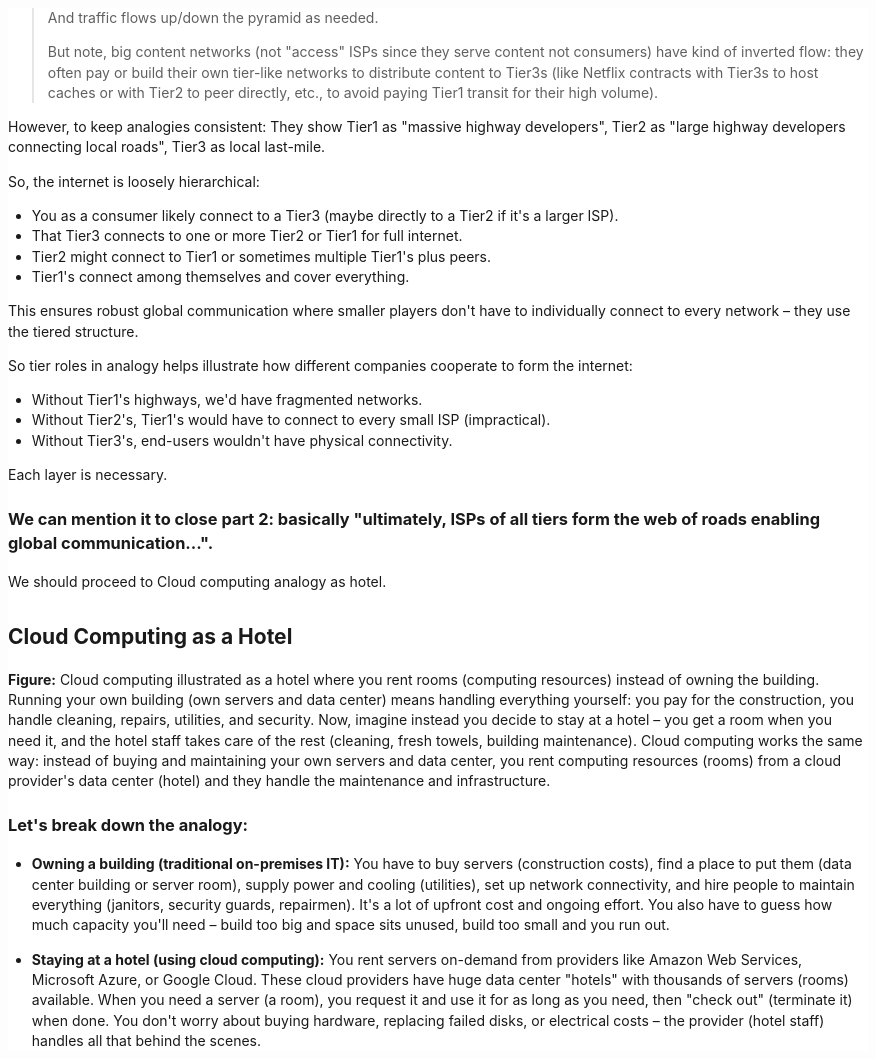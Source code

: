 > And traffic flows up/down the pyramid as needed.
>
> But note, big content networks (not "access" ISPs since they serve content not consumers) have kind of inverted flow: they often pay or build their own tier-like networks to distribute content to Tier3s (like Netflix contracts with Tier3s to host caches or with Tier2 to peer directly, etc., to avoid paying Tier1 transit for their high volume).

However, to keep analogies consistent: They show Tier1 as "massive highway developers", Tier2 as "large highway developers connecting local roads", Tier3 as local last-mile.

So, the internet is loosely hierarchical:

- You as a consumer likely connect to a Tier3 (maybe directly to a Tier2 if it's a larger ISP).
- That Tier3 connects to one or more Tier2 or Tier1 for full internet.
- Tier2 might connect to Tier1 or sometimes multiple Tier1's plus peers.
- Tier1's connect among themselves and cover everything.

This ensures robust global communication where smaller players don't have to individually connect to every network – they use the tiered structure.

So tier roles in analogy helps illustrate how different companies cooperate to form the internet:

- Without Tier1's highways, we'd have fragmented networks.
- Without Tier2's, Tier1's would have to connect to every small ISP (impractical).
- Without Tier3's, end-users wouldn't have physical connectivity.

Each layer is necessary.

### We can mention it to close part 2: basically "ultimately, ISPs of all tiers form the web of roads enabling global communication...".

We should proceed to Cloud computing analogy as hotel.

## Cloud Computing as a Hotel

**Figure:** Cloud computing illustrated as a hotel where you rent rooms (computing resources) instead of owning the building. Running your own building (own servers and data center) means handling everything yourself: you pay for the construction, you handle cleaning, repairs, utilities, and security. Now, imagine instead you decide to stay at a hotel – you get a room when you need it, and the hotel staff takes care of the rest (cleaning, fresh towels, building maintenance). Cloud computing works the same way: instead of buying and maintaining your own servers and data center, you rent computing resources (rooms) from a cloud provider's data center (hotel) and they handle the maintenance and infrastructure.

### Let's break down the analogy:

- **Owning a building (traditional on-premises IT):** You have to buy servers (construction costs), find a place to put them (data center building or server room), supply power and cooling (utilities), set up network connectivity, and hire people to maintain everything (janitors, security guards, repairmen). It's a lot of upfront cost and ongoing effort. You also have to guess how much capacity you'll need – build too big and space sits unused, build too small and you run out.

- **Staying at a hotel (using cloud computing):** You rent servers on-demand from providers like Amazon Web Services, Microsoft Azure, or Google Cloud. These cloud providers have huge data center "hotels" with thousands of servers (rooms) available. When you need a server (a room), you request it and use it for as long as you need, then "check out" (terminate it) when done. You don't worry about buying hardware, replacing failed disks, or electrical costs – the provider (hotel staff) handles all that behind the scenes.
